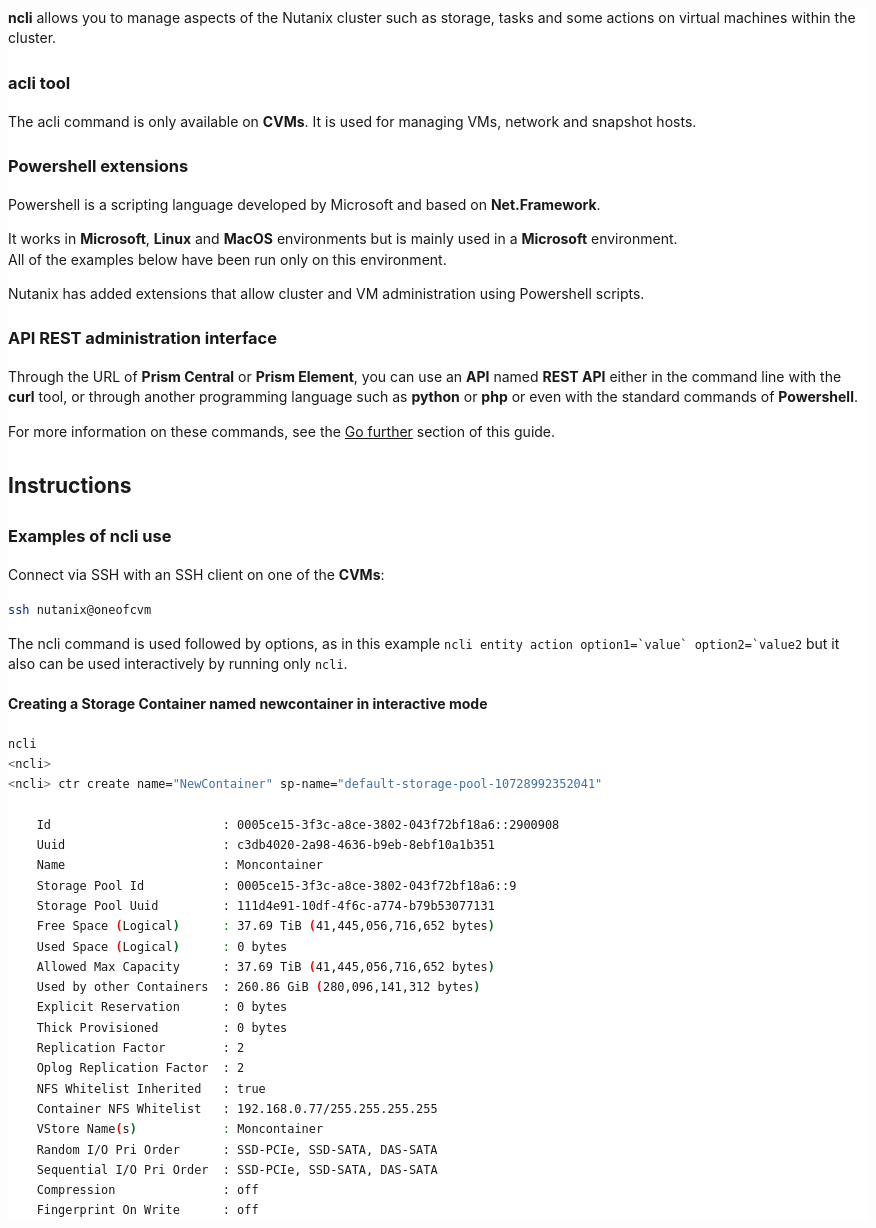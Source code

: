 **ncli** allows you to manage aspects of the Nutanix cluster such as storage, tasks and some actions on virtual machines within the cluster.

### acli tool

The acli command is only available on **CVMs**. It is used for managing VMs, network and snapshot hosts. 

### **Powershell** extensions

Powershell is a scripting language developed by Microsoft and based on **Net.Framework**. 

It works in **Microsoft**, **Linux** and **MacOS** environments but is mainly used in a **Microsoft** environment.<br>
All of the examples below have been run only on this environment.

Nutanix has added extensions that allow cluster and VM administration using Powershell scripts.

### **API REST** administration interface

Through the URL of **Prism Central** or **Prism Element**, you can use an **API** named **REST API** either in the command line with the **curl** tool, or through another programming language such as **python** or **php** or even with the standard commands of **Powershell**.

For more information on these commands, see the [Go further](#gofurther) section of this guide.

## Instructions

### Examples of **ncli** use

Connect via SSH with an SSH client on one of the **CVMs**:

```bash
ssh nutanix@oneofcvm
```

The ncli command is used followed by options, as in this example ```ncli entity action option1=`value` option2=`value2``` but it also can be used interactively by running only ```ncli```.

#### Creating a Storage Container named **newcontainer** in interactive mode

```bash
ncli
<ncli> 
<ncli> ctr create name="NewContainer" sp-name="default-storage-pool-10728992352041"

    Id                        : 0005ce15-3f3c-a8ce-3802-043f72bf18a6::2900908
    Uuid                      : c3db4020-2a98-4636-b9eb-8ebf10a1b351
    Name                      : Moncontainer
    Storage Pool Id           : 0005ce15-3f3c-a8ce-3802-043f72bf18a6::9
    Storage Pool Uuid         : 111d4e91-10df-4f6c-a774-b79b53077131
    Free Space (Logical)      : 37.69 TiB (41,445,056,716,652 bytes)
    Used Space (Logical)      : 0 bytes
    Allowed Max Capacity      : 37.69 TiB (41,445,056,716,652 bytes)
    Used by other Containers  : 260.86 GiB (280,096,141,312 bytes)
    Explicit Reservation      : 0 bytes
    Thick Provisioned         : 0 bytes
    Replication Factor        : 2
    Oplog Replication Factor  : 2
    NFS Whitelist Inherited   : true
    Container NFS Whitelist   : 192.168.0.77/255.255.255.255
    VStore Name(s)            : Moncontainer
    Random I/O Pri Order      : SSD-PCIe, SSD-SATA, DAS-SATA
    Sequential I/O Pri Order  : SSD-PCIe, SSD-SATA, DAS-SATA
    Compression               : off
    Fingerprint On Write      : off
```